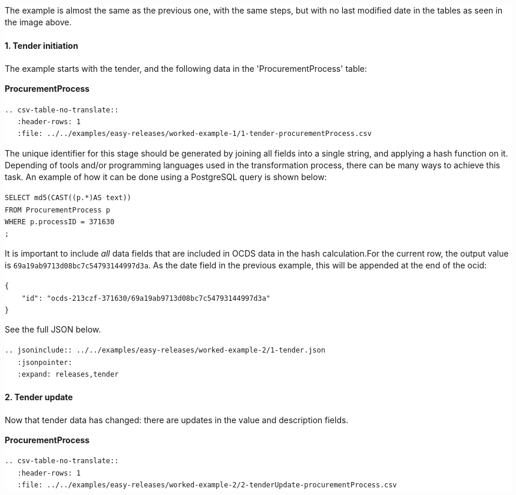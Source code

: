 The example is almost the same as the previous one, with the same steps, but
with no last modified date in the tables as seen in the image above.

#### 1. Tender initiation

The example starts with the tender, and the following data in the
'ProcurementProcess' table:

**ProcurementProcess**

```eval_rst
.. csv-table-no-translate::
   :header-rows: 1
   :file: ../../examples/easy-releases/worked-example-1/1-tender-procurementProcess.csv
```

The unique identifier for this stage should be generated by joining all fields
into a single string, and applying a hash function on it. Depending of tools
and/or programming languages used in the transformation process, there can be many
ways to achieve this task.  An example of how it can be done using a PostgreSQL
query is shown below:

```
SELECT md5(CAST((p.*)AS text))
FROM ProcurementProcess p
WHERE p.processID = 371630
;
```

It is important to include *all* data fields that are included in OCDS data in
the hash calculation.For the current row, the output value is
`69a19ab9713d08bc7c54793144997d3a`. As the date field in the previous example,
this will be appended at the end of the ocid:

```
{
    "id": "ocds-213czf-371630/69a19ab9713d08bc7c54793144997d3a"
}
```

See the full JSON below.

```eval_rst
.. jsoninclude:: ../../examples/easy-releases/worked-example-2/1-tender.json
   :jsonpointer:
   :expand: releases,tender
```

#### 2. Tender update

Now that tender data has changed: there are updates in the value and
description fields.

**ProcurementProcess**

```eval_rst
.. csv-table-no-translate::
   :header-rows: 1
   :file: ../../examples/easy-releases/worked-example-2/2-tenderUpdate-procurementProcess.csv
```

